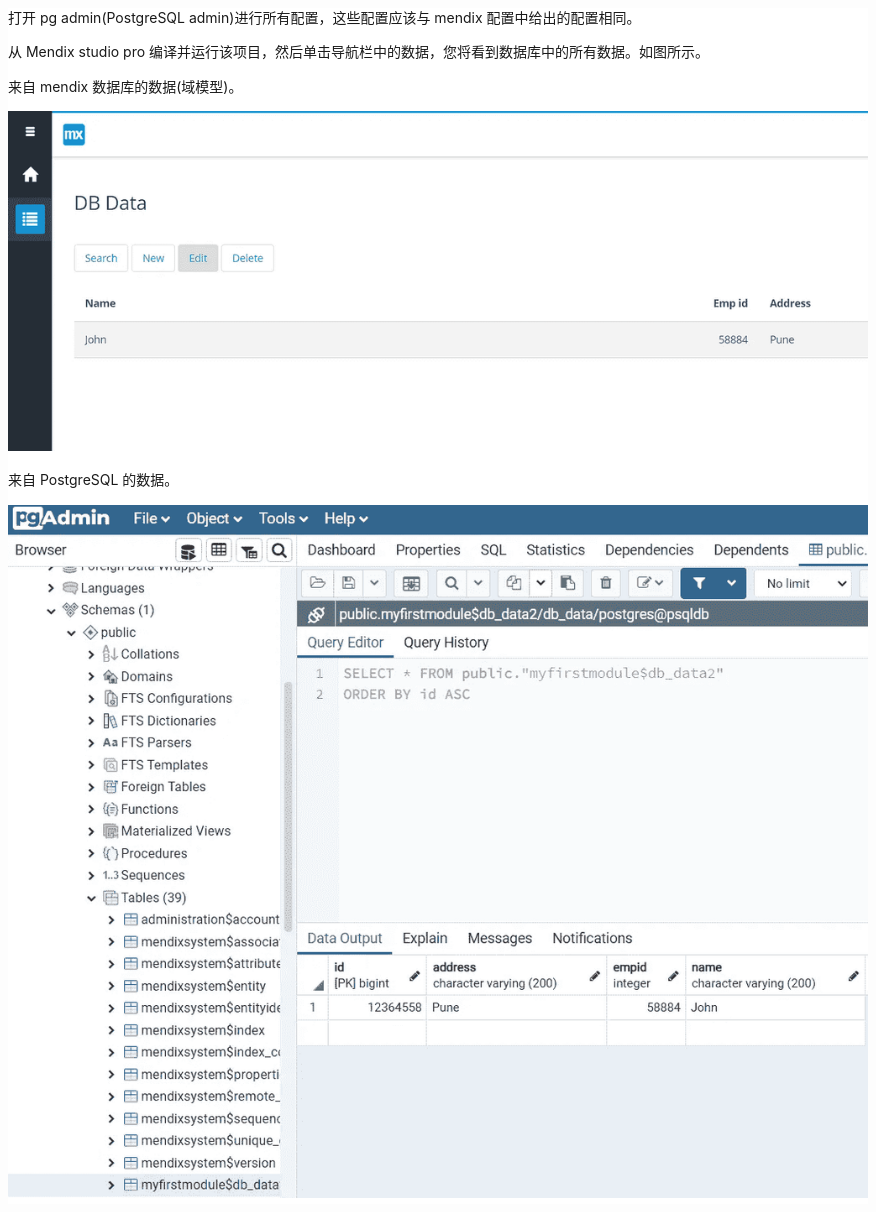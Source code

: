 打开 pg admin(PostgreSQL admin)进行所有配置，这些配置应该与 mendix 配置中给出的配置相同。

从 Mendix studio pro 编译并运行该项目，然后单击导航栏中的数据，您将看到数据库中的所有数据。如图所示。

来自 mendix 数据库的数据(域模型)。

![](img/3ad821841f09873832e4cf43cab8a85a.png)

来自 PostgreSQL 的数据。

![](img/c51bd4c3ad422324814c4062ea18b621.png)
